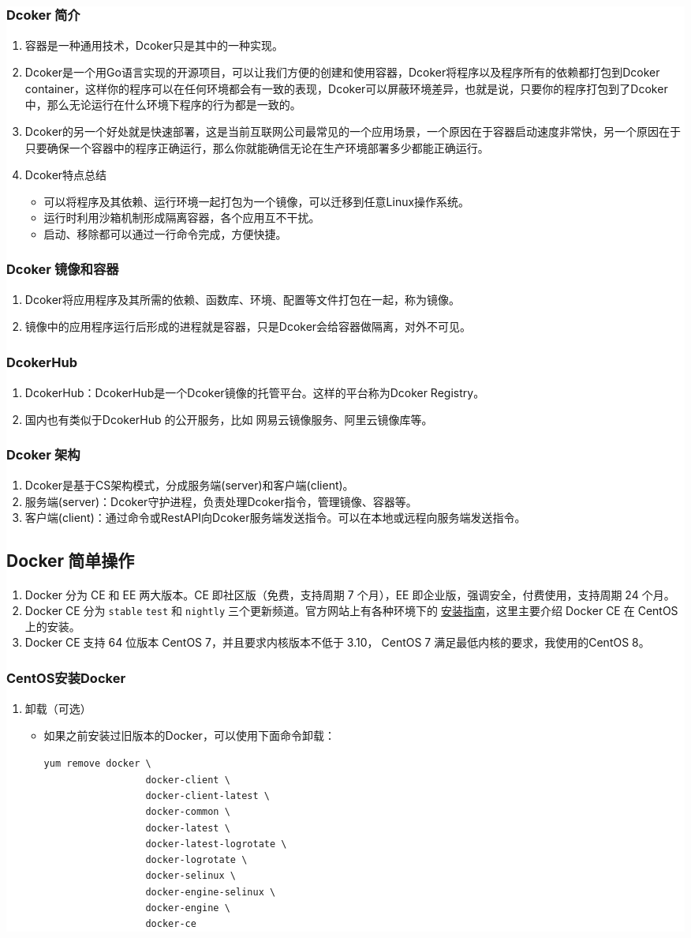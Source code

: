 ### Dcoker 简介

1. 容器是一种通用技术，Dcoker只是其中的一种实现。

2. Dcoker是一个用Go语言实现的开源项目，可以让我们方便的创建和使用容器，Dcoker将程序以及程序所有的依赖都打包到Dcoker container，这样你的程序可以在任何环境都会有一致的表现，Dcoker可以屏蔽环境差异，也就是说，只要你的程序打包到了Dcoker中，那么无论运行在什么环境下程序的行为都是一致的。

3. Dcoker的另一个好处就是快速部署，这是当前互联网公司最常见的一个应用场景，一个原因在于容器启动速度非常快，另一个原因在于只要确保一个容器中的程序正确运行，那么你就能确信无论在生产环境部署多少都能正确运行。

4. Dcoker特点总结

   + 可以将程序及其依赖、运行环境一起打包为一个镜像，可以迁移到任意Linux操作系统。
   + 运行时利用沙箱机制形成隔离容器，各个应用互不干扰。
   + 启动、移除都可以通过一行命令完成，方便快捷。

   

### Dcoker 镜像和容器

1. Dcoker将应用程序及其所需的依赖、函数库、环境、配置等文件打包在一起，称为镜像。

2. 镜像中的应用程序运行后形成的进程就是容器，只是Dcoker会给容器做隔离，对外不可见。

   

###  DcokerHub

1. DcokerHub：DcokerHub是一个Dcoker镜像的托管平台。这样的平台称为Dcoker Registry。

2. 国内也有类似于DcokerHub 的公开服务，比如 网易云镜像服务、阿里云镜像库等。

   

### Dcoker 架构

1. Dcoker是基于CS架构模式，分成服务端(server)和客户端(client)。
2. 服务端(server)：Dcoker守护进程，负责处理Dcoker指令，管理镜像、容器等。
3. 客户端(client)：通过命令或RestAPI向Dcoker服务端发送指令。可以在本地或远程向服务端发送指令。



## Docker 简单操作

1. Docker 分为 CE 和 EE 两大版本。CE 即社区版（免费，支持周期 7 个月），EE 即企业版，强调安全，付费使用，支持周期 24 个月。
2. Docker CE 分为 `stable` `test` 和 `nightly` 三个更新频道。官方网站上有各种环境下的 [安装指南](https://docs.docker.com/install/)，这里主要介绍 Docker CE 在 CentOS上的安装。
3. Docker CE 支持 64 位版本 CentOS 7，并且要求内核版本不低于 3.10， CentOS 7 满足最低内核的要求，我使用的CentOS 8。

### CentOS安装Docker

1. 卸载（可选）

   + 如果之前安装过旧版本的Docker，可以使用下面命令卸载：

     ```shell
     yum remove docker \
                       docker-client \
                       docker-client-latest \
                       docker-common \
                       docker-latest \
                       docker-latest-logrotate \
                       docker-logrotate \
                       docker-selinux \
                       docker-engine-selinux \
                       docker-engine \
                       docker-ce
     ```
